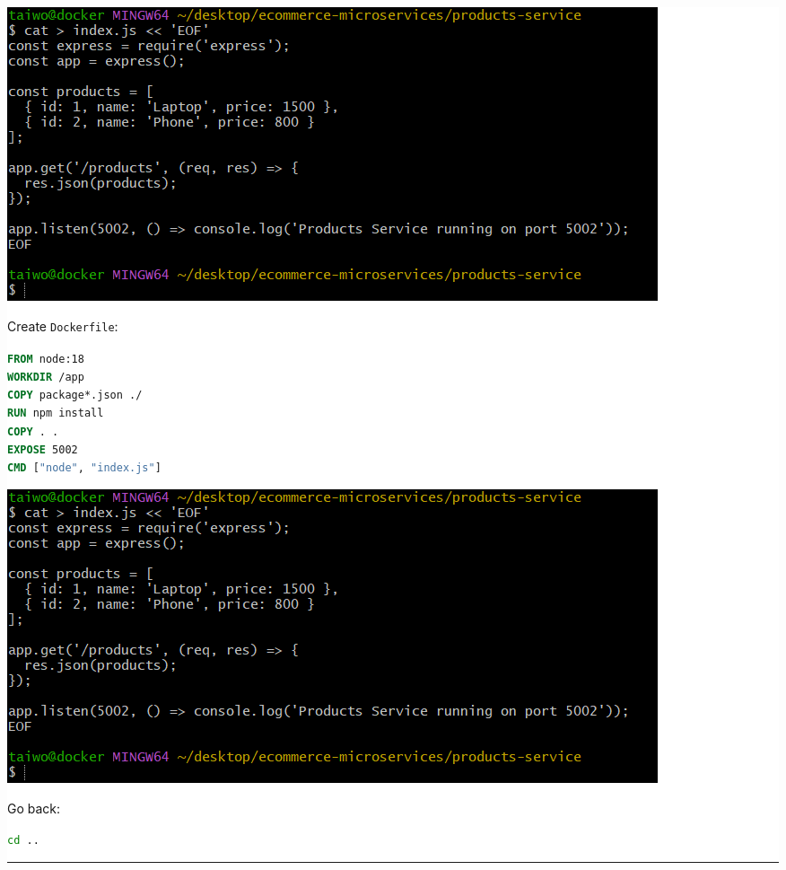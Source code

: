 ![image](https://github.com/Prince-Tee/microservices-docker-kubernetes/blob/main/Screenshots%20from%20my%20environment/creating%20index%20js%20in%20product%20service.png)

Create `Dockerfile`:

```Dockerfile
FROM node:18
WORKDIR /app
COPY package*.json ./
RUN npm install
COPY . .
EXPOSE 5002
CMD ["node", "index.js"]
```
![image](https://github.com/Prince-Tee/microservices-docker-kubernetes/blob/main/Screenshots%20from%20my%20environment/creating%20index%20js%20in%20product%20service.png)

Go back:

```bash
cd ..
```

---